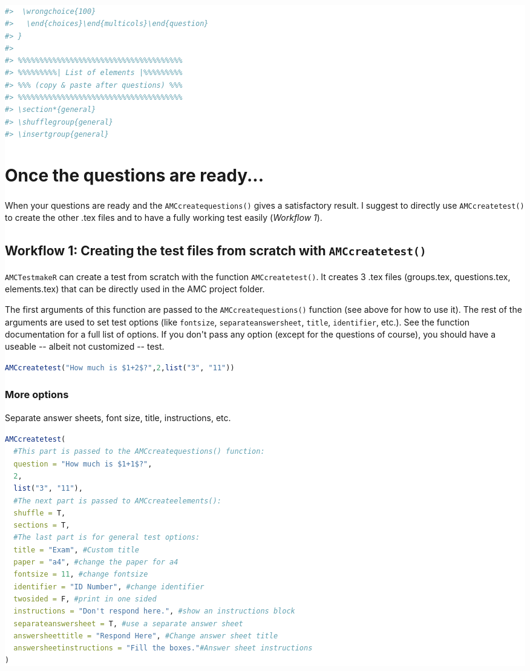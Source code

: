 ``` r
#>  \wrongchoice{100}
#>   \end{choices}\end{multicols}\end{question}
#> }
#> 
#> %%%%%%%%%%%%%%%%%%%%%%%%%%%%%%%%%%%%%%
#> %%%%%%%%%| List of elements |%%%%%%%%%
#> %%% (copy & paste after questions) %%%
#> %%%%%%%%%%%%%%%%%%%%%%%%%%%%%%%%%%%%%%
#> \section*{general}
#> \shufflegroup{general}
#> \insertgroup{general}
```

Once the questions are ready...
===============================

When your questions are ready and the `AMCcreatequestions()` gives a satisfactory result. I suggest to directly use `AMCcreatetest()` to create the other .tex files and to have a fully working test easily (*Workflow 1*).

Workflow 1: Creating the test files from scratch with `AMCcreatetest()`
-----------------------------------------------------------------------

`AMCTestmakeR` can create a test from scratch with the function `AMCcreatetest()`. It creates 3 .tex files (groups.tex, questions.tex, elements.tex) that can be directly used in the AMC project folder.

The first arguments of this function are passed to the `AMCcreatequestions()` function (see above for how to use it). The rest of the arguments are used to set test options (like `fontsize`, `separateanswersheet`, `title`, `identifier`, etc.). See the function documentation for a full list of options. If you don't pass any option (except for the questions of course), you should have a useable -- albeit not customized -- test.

``` r
AMCcreatetest("How much is $1+2$?",2,list("3", "11"))
```

### More options

Separate answer sheets, font size, title, instructions, etc.

``` r
AMCcreatetest(
  #This part is passed to the AMCcreatequestions() function:
  question = "How much is $1+1$?",
  2,
  list("3", "11"),
  #The next part is passed to AMCcreateelements():
  shuffle = T,
  sections = T,
  #The last part is for general test options:
  title = "Exam", #Custom title
  paper = "a4", #change the paper for a4
  fontsize = 11, #change fontsize
  identifier = "ID Number", #change identifier
  twosided = F, #print in one sided
  instructions = "Don't respond here.", #show an instructions block
  separateanswersheet = T, #use a separate answer sheet
  answersheettitle = "Respond Here", #Change answer sheet title
  answersheetinstructions = "Fill the boxes."#Answer sheet instructions
)
```
